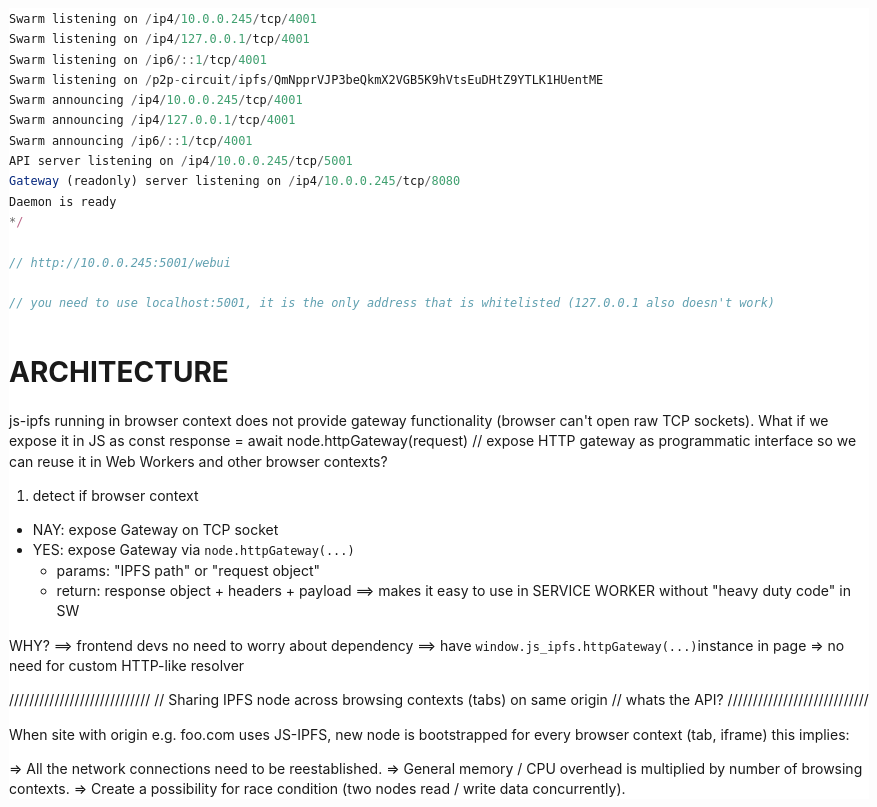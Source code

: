 ```js
Swarm listening on /ip4/10.0.0.245/tcp/4001
Swarm listening on /ip4/127.0.0.1/tcp/4001
Swarm listening on /ip6/::1/tcp/4001
Swarm listening on /p2p-circuit/ipfs/QmNpprVJP3beQkmX2VGB5K9hVtsEuDHtZ9YTLK1HUentME
Swarm announcing /ip4/10.0.0.245/tcp/4001
Swarm announcing /ip4/127.0.0.1/tcp/4001
Swarm announcing /ip6/::1/tcp/4001
API server listening on /ip4/10.0.0.245/tcp/5001
Gateway (readonly) server listening on /ip4/10.0.0.245/tcp/8080
Daemon is ready
*/

// http://10.0.0.245:5001/webui

// you need to use localhost:5001, it is the only address that is whitelisted (127.0.0.1 also doesn't work)
```





# ARCHITECTURE


js-ipfs running in browser context does not provide gateway functionality (browser can't open raw TCP sockets).
What if we expose it in JS as const response = await node.httpGateway(request) // expose HTTP gateway as programmatic interface
so we can reuse it in Web Workers and other browser contexts?


1. detect if browser context
  * NAY: expose Gateway on TCP socket
  * YES: expose Gateway via `node.httpGateway(...)`
    * params: "IPFS path" or "request object"
    * return: response object + headers + payload
    ==> makes it easy to use in SERVICE WORKER without "heavy duty code" in SW

WHY?
   ==> frontend devs no need to worry about dependency
   ==> have `window.js_ipfs.httpGateway(...)`instance in page => no need for custom HTTP-like resolver






////////////////////////////
// Sharing IPFS node across browsing contexts (tabs) on same origin
// whats the API?
////////////////////////////

When site with origin e.g. foo.com uses JS-IPFS, new node is bootstrapped for every browser context (tab, iframe) this implies:

=> All the network connections need to be reestablished.
=> General memory / CPU overhead is multiplied by number of browsing contexts.
=> Create a possibility for race condition (two nodes read / write data concurrently).
